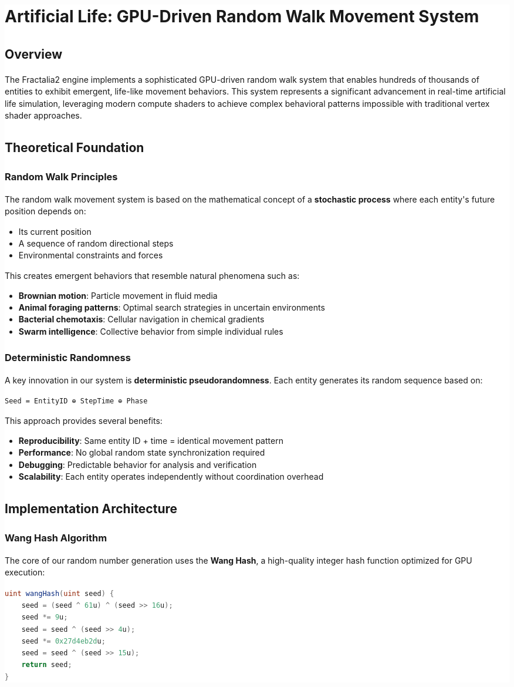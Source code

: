 # Artificial Life: GPU-Driven Random Walk Movement System

## Overview

The Fractalia2 engine implements a sophisticated GPU-driven random walk system that enables hundreds of thousands of entities to exhibit emergent, life-like movement behaviors. This system represents a significant advancement in real-time artificial life simulation, leveraging modern compute shaders to achieve complex behavioral patterns impossible with traditional vertex shader approaches.

## Theoretical Foundation

### Random Walk Principles

The random walk movement system is based on the mathematical concept of a **stochastic process** where each entity's future position depends on:
- Its current position
- A sequence of random directional steps
- Environmental constraints and forces

This creates emergent behaviors that resemble natural phenomena such as:
- **Brownian motion**: Particle movement in fluid media
- **Animal foraging patterns**: Optimal search strategies in uncertain environments  
- **Bacterial chemotaxis**: Cellular navigation in chemical gradients
- **Swarm intelligence**: Collective behavior from simple individual rules

### Deterministic Randomness

A key innovation in our system is **deterministic pseudorandomness**. Each entity generates its random sequence based on:
```
Seed = EntityID ⊕ StepTime ⊕ Phase
```

This approach provides several benefits:
- **Reproducibility**: Same entity ID + time = identical movement pattern
- **Performance**: No global random state synchronization required
- **Debugging**: Predictable behavior for analysis and verification
- **Scalability**: Each entity operates independently without coordination overhead

## Implementation Architecture

### Wang Hash Algorithm

The core of our random number generation uses the **Wang Hash**, a high-quality integer hash function optimized for GPU execution:

```glsl
uint wangHash(uint seed) {
    seed = (seed ^ 61u) ^ (seed >> 16u);
    seed *= 9u;
    seed = seed ^ (seed >> 4u);
    seed *= 0x27d4eb2du;
    seed = seed ^ (seed >> 15u);
    return seed;
}
```
